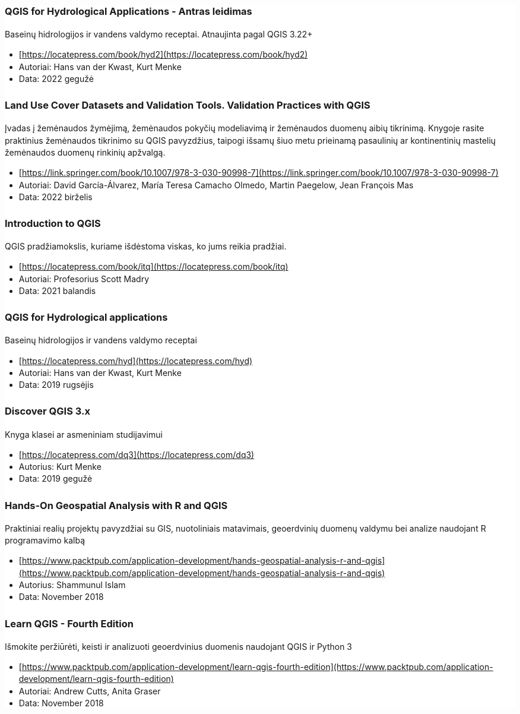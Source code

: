 ### QGIS for Hydrological Applications - Antras leidimas
Baseinų hidrologijos ir vandens valdymo receptai. Atnaujinta pagal QGIS 3.22+
- [https://locatepress.com/book/hyd2](https://locatepress.com/book/hyd2)
- Autoriai: Hans van der Kwast, Kurt Menke
- Data: 2022 gegužė

### Land Use Cover Datasets and Validation Tools. Validation Practices with QGIS
Įvadas į žemėnaudos žymėjimą, žemėnaudos pokyčių modeliavimą ir žemėnaudos duomenų aibių tikrinimą. Knygoje rasite praktinius žemėnaudos tikrinimo su QGIS pavyzdžius, taipogi išsamų šiuo metu prieinamą pasaulinių ar kontinentinių mastelių žemėnaudos duomenų rinkinių apžvalgą.
- [https://link.springer.com/book/10.1007/978-3-030-90998-7](https://link.springer.com/book/10.1007/978-3-030-90998-7)
- Autoriai: David García-Álvarez, María Teresa Camacho Olmedo, Martin Paegelow, Jean François Mas
- Data: 2022 birželis

### Introduction to QGIS
QGIS pradžiamokslis, kuriame išdėstoma viskas, ko jums reikia pradžiai.
- [https://locatepress.com/book/itq](https://locatepress.com/book/itq)
- Autoriai: Profesorius Scott Madry
- Data: 2021 balandis

### QGIS for Hydrological applications
Baseinų hidrologijos ir vandens valdymo receptai
- [https://locatepress.com/hyd](https://locatepress.com/hyd)
- Autoriai: Hans van der Kwast, Kurt Menke
- Data: 2019 rugsėjis

### Discover QGIS 3.x
Knyga klasei ar asmeniniam studijavimui
- [https://locatepress.com/dq3](https://locatepress.com/dq3)
- Autorius: Kurt Menke
- Data: 2019 gegužė

### Hands-On Geospatial Analysis with R and QGIS
Praktiniai realių projektų pavyzdžiai su GIS, nuotoliniais matavimais, geoerdvinių duomenų valdymu bei analize naudojant R programavimo kalbą
- [https://www.packtpub.com/application-development/hands-geospatial-analysis-r-and-qgis](https://www.packtpub.com/application-development/hands-geospatial-analysis-r-and-qgis)
- Autorius: Shammunul Islam
- Data: November 2018

### Learn QGIS - Fourth Edition
Išmokite peržiūrėti, keisti ir analizuoti geoerdvinius duomenis naudojant QGIS ir Python 3
- [https://www.packtpub.com/application-development/learn-qgis-fourth-edition](https://www.packtpub.com/application-development/learn-qgis-fourth-edition)
- Autoriai: Andrew Cutts, Anita Graser
- Data: November 2018
